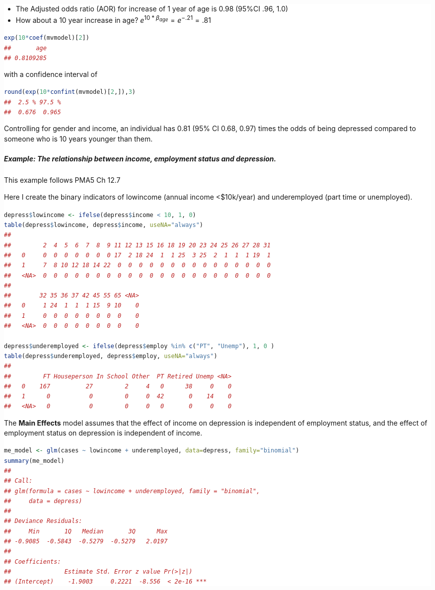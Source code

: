 * The Adjusted odds ratio (AOR) for increase of 1 year of age is 0.98 (95%CI .96, 1.0)
* How about a 10 year increase in age? $e^{10*\beta_{age}} = e^{-.21} = .81$


```r
exp(10*coef(mvmodel)[2])
##       age 
## 0.8109285
```
with a confidence interval of

```r
round(exp(10*confint(mvmodel)[2,]),3)
##  2.5 % 97.5 % 
##  0.676  0.965
```

Controlling for gender and income, an individual has 0.81 (95% CI 0.68, 0.97) times the odds of being depressed compared to someone who is 10 years younger than them. 

##### Example: The relationship between income, employment status and depression. 
This example follows PMA5 Ch 12.7

Here I create the binary indicators of lowincome (annual income <$10k/year) and underemployed (part time or unemployed).


```r
depress$lowincome <- ifelse(depress$income < 10, 1, 0)
table(depress$lowincome, depress$income, useNA="always")
##       
##         2  4  5  6  7  8  9 11 12 13 15 16 18 19 20 23 24 25 26 27 28 31
##   0     0  0  0  0  0  0  0 17  2 18 24  1  1 25  3 25  2  1  1  1 19  1
##   1     7  8 10 12 18 14 22  0  0  0  0  0  0  0  0  0  0  0  0  0  0  0
##   <NA>  0  0  0  0  0  0  0  0  0  0  0  0  0  0  0  0  0  0  0  0  0  0
##       
##        32 35 36 37 42 45 55 65 <NA>
##   0     1 24  1  1  1 15  9 10    0
##   1     0  0  0  0  0  0  0  0    0
##   <NA>  0  0  0  0  0  0  0  0    0

depress$underemployed <- ifelse(depress$employ %in% c("PT", "Unemp"), 1, 0 )
table(depress$underemployed, depress$employ, useNA="always")
##       
##         FT Houseperson In School Other  PT Retired Unemp <NA>
##   0    167          27         2     4   0      38     0    0
##   1      0           0         0     0  42       0    14    0
##   <NA>   0           0         0     0   0       0     0    0
```

The **Main Effects** model assumes that the effect of income on depression is independent of employment status, and the effect of employment status on depression is independent of income. 


```r
me_model <- glm(cases ~ lowincome + underemployed, data=depress, family="binomial")
summary(me_model)
## 
## Call:
## glm(formula = cases ~ lowincome + underemployed, family = "binomial", 
##     data = depress)
## 
## Deviance Residuals: 
##     Min       1Q   Median       3Q      Max  
## -0.9085  -0.5843  -0.5279  -0.5279   2.0197  
## 
## Coefficients:
##               Estimate Std. Error z value Pr(>|z|)    
## (Intercept)    -1.9003     0.2221  -8.556  < 2e-16 ***
```